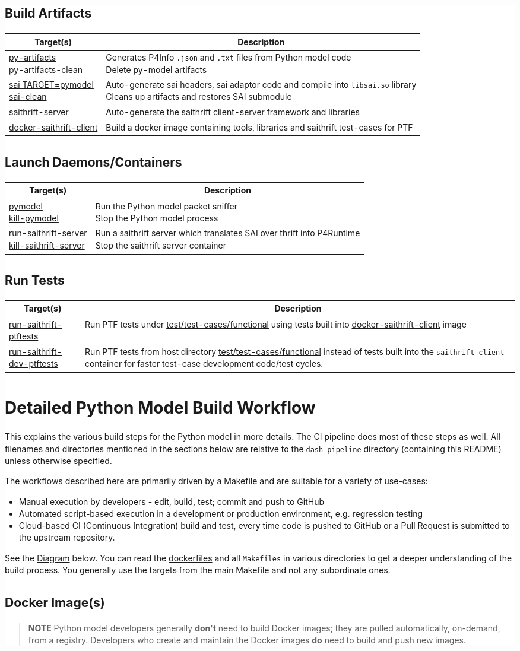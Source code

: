 ## Build Artifacts
| Target(s)              | Description                                                                  |
| ---------------------- | --------------------------------------------------|
| [py-artifacts](#generate-python-model-artifacts)<br>[py-artifacts-clean](#generate-python-model-artifacts)| Generates P4Info `.json` and `.txt` files from Python model code<br>Delete py-model artifacts |
| [sai TARGET=pymodel](#build-libsaiso-adaptor-library)<br>[sai-clean](#build-libsaiso-adaptor-library)| Auto-generate sai headers, sai adaptor code and compile into `libsai.so` library<br>Cleans up artifacts and restores SAI submodule |
| [saithrift-server](#build-saithrift-server) | Auto-generate the saithrift client-server framework and libraries |
| [docker-saithrift-client](#build-saithrift-client-docker-image) | Build a docker image containing tools, libraries and saithrift test-cases for PTF

## Launch Daemons/Containers
| Target(s)              | Description                                                                  |
| ---------------------- | --------------------------------------------------|
| [pymodel](#run-python-model)<br>[kill-pymodel](#run-python-model) | Run the Python model packet sniffer<br>Stop the Python model process |
| [run-saithrift-server](#run-saithrift-server)<br>[kill-saithrift-server](#run-saithrift-server) | Run a saithrift server which translates SAI over thrift into P4Runtime<br>Stop the saithrift server container|

## Run Tests
| Target(s)              | Description                                                                  |
| ---------------------- | --------------------------------------------------|
| [run-saithrift-ptftests](#run-saithrift-client-ptf-tests) | Run PTF tests under [test/test-cases/functional](../test/test-cases/functional) using tests built into [docker-saithrift-client](#build-saithrift-client-docker-image) image
| [run-saithrift-dev-ptftests](#run-saithrift-client-dev-ptf-tests) | Run PTF tests from host directory [test/test-cases/functional](../test/test-cases/functional) instead of tests built into the `saithrift-client` container for faster test-case development code/test cycles.

# Detailed Python Model Build Workflow

This explains the various build steps for the Python model in more details. The CI pipeline does most of these steps as well. All filenames and directories mentioned in the sections below are relative to the `dash-pipeline` directory (containing this README) unless otherwise specified.

The workflows described here are primarily driven by a [Makefile](Makefile) and are suitable for a variety of use-cases:
* Manual execution by developers - edit, build, test; commit and push to GitHub
* Automated script-based execution in a development or production environment, e.g. regression testing
* Cloud-based CI (Continuous Integration) build and test, every time code is pushed to GitHub or a Pull Request is submitted to the upstream repository.

See the [Diagram](#build-workflow-diagram) below. You can read the [dockerfiles](dockerfiles) and all `Makefiles` in various directories to get a deeper understanding of the build process. You generally use the targets from the main [Makefile](Makefile) and not any subordinate ones.

## Docker Image(s)
>**NOTE** Python model developers generally **don't** need to build Docker images; they are pulled automatically, on-demand, from a registry. Developers who create and maintain the Docker images **do** need to build and push new images.
